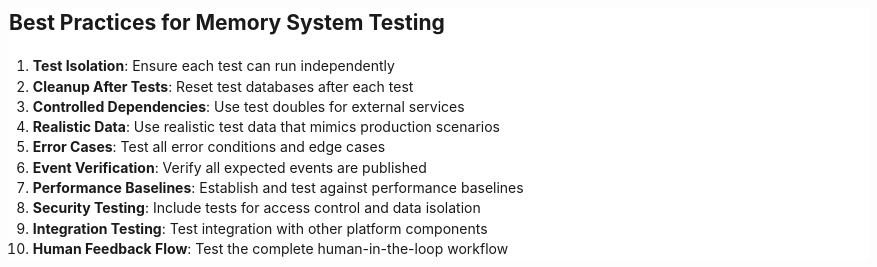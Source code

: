 ## Best Practices for Memory System Testing

1. **Test Isolation**: Ensure each test can run independently
2. **Cleanup After Tests**: Reset test databases after each test
3. **Controlled Dependencies**: Use test doubles for external services
4. **Realistic Data**: Use realistic test data that mimics production scenarios
5. **Error Cases**: Test all error conditions and edge cases
6. **Event Verification**: Verify all expected events are published
7. **Performance Baselines**: Establish and test against performance baselines
8. **Security Testing**: Include tests for access control and data isolation
9. **Integration Testing**: Test integration with other platform components
10. **Human Feedback Flow**: Test the complete human-in-the-loop workflow
